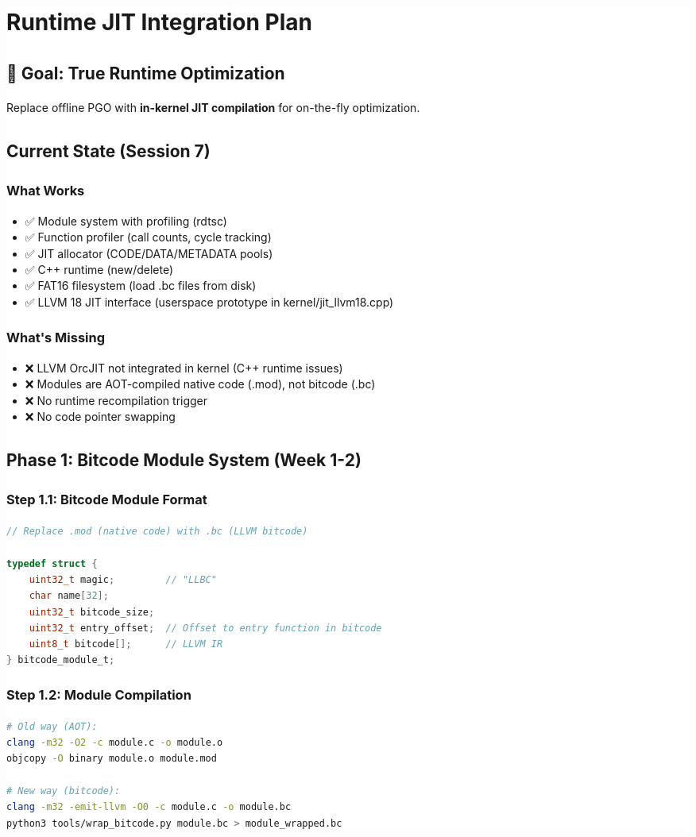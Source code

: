 # Runtime JIT Integration Plan

## 🎯 Goal: True Runtime Optimization

Replace offline PGO with **in-kernel JIT compilation** for on-the-fly optimization.

## Current State (Session 7)

### What Works
- ✅ Module system with profiling (rdtsc)
- ✅ Function profiler (call counts, cycle tracking)
- ✅ JIT allocator (CODE/DATA/METADATA pools)
- ✅ C++ runtime (new/delete)
- ✅ FAT16 filesystem (load .bc files from disk)
- ✅ LLVM 18 JIT interface (userspace prototype in kernel/jit_llvm18.cpp)

### What's Missing
- ❌ LLVM OrcJIT not integrated in kernel (C++ runtime issues)
- ❌ Modules are AOT-compiled native code (.mod), not bitcode (.bc)
- ❌ No runtime recompilation trigger
- ❌ No code pointer swapping

## Phase 1: Bitcode Module System (Week 1-2)

### Step 1.1: Bitcode Module Format
```c
// Replace .mod (native code) with .bc (LLVM bitcode)

typedef struct {
    uint32_t magic;         // "LLBC"
    char name[32];
    uint32_t bitcode_size;
    uint32_t entry_offset;  // Offset to entry function in bitcode
    uint8_t bitcode[];      // LLVM IR
} bitcode_module_t;
```

### Step 1.2: Module Compilation
```bash
# Old way (AOT):
clang -m32 -O2 -c module.c -o module.o
objcopy -O binary module.o module.mod

# New way (bitcode):
clang -m32 -emit-llvm -O0 -c module.c -o module.bc
python3 tools/wrap_bitcode.py module.bc > module_wrapped.bc
```
